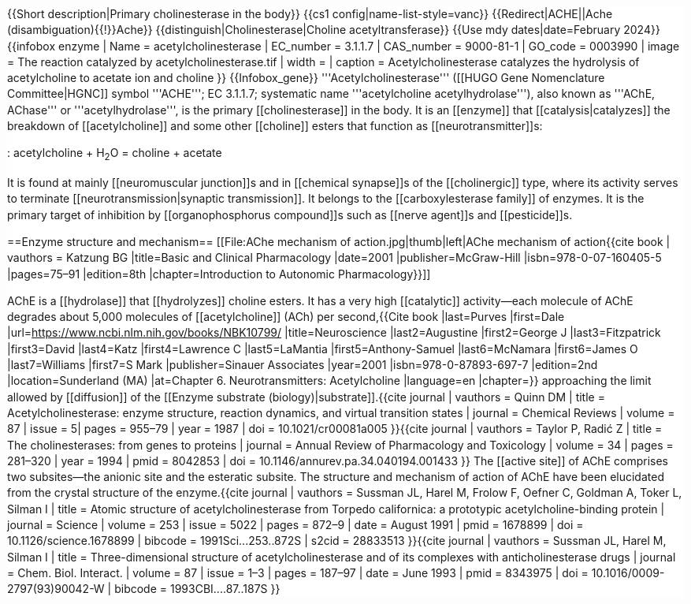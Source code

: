 {{Short description|Primary cholinesterase in the body}}
{{cs1 config|name-list-style=vanc}}
{{Redirect|ACHE||Ache (disambiguation){{!}}Ache}}
{{distinguish|Cholinesterase|Choline acetyltransferase}}
{{Use mdy dates|date=February 2024}}
{{infobox enzyme
| Name       = acetylcholinesterase
| EC_number  = 3.1.1.7
| CAS_number = 9000-81-1
| GO_code    = 0003990
| image      = The reaction catalyzed by acetylcholinesterase.tif
| width      =
| caption    = Acetylcholinesterase catalyzes the hydrolysis of acetylcholine to acetate ion and choline
}}
{{Infobox_gene}}
'''Acetylcholinesterase''' ([[HUGO Gene Nomenclature Committee|HGNC]] symbol '''ACHE'''; EC 3.1.1.7; systematic name '''acetylcholine acetylhydrolase'''), also known as '''AChE, AChase''' or '''acetylhydrolase''', is the primary [[cholinesterase]] in the body. It is an [[enzyme]] that [[catalysis|catalyzes]] the breakdown of [[acetylcholine]] and some other [[choline]] esters that function as [[neurotransmitter]]s:

: acetylcholine + H<sub>2</sub>O = choline + acetate

It is found at mainly [[neuromuscular junction]]s and in [[chemical synapse]]s of the [[cholinergic]] type, where its activity serves to terminate [[neurotransmission|synaptic transmission]]. It belongs to the [[carboxylesterase family]] of enzymes. It is the primary target of inhibition by [[organophosphorus compound]]s such as [[nerve agent]]s and [[pesticide]]s.

==Enzyme structure and mechanism==
[[File:AChe mechanism of action.jpg|thumb|left|AChe mechanism of action<ref>{{cite book | vauthors = Katzung BG |title=Basic and Clinical Pharmacology |date=2001 |publisher=McGraw-Hill |isbn=978-0-07-160405-5 |pages=75–91 |edition=8th |chapter=Introduction to Autonomic Pharmacology}}</ref>]]

AChE is a [[hydrolase]] that [[hydrolyzes]] choline esters. It has a very high [[catalytic]] activity—each molecule of AChE degrades about 5,000 molecules of [[acetylcholine]] (ACh) per second,<ref name=":0">{{Cite book |last=Purves |first=Dale |url=https://www.ncbi.nlm.nih.gov/books/NBK10799/ |title=Neuroscience |last2=Augustine |first2=George J |last3=Fitzpatrick |first3=David |last4=Katz |first4=Lawrence C |last5=LaMantia |first5=Anthony-Samuel |last6=McNamara |first6=James O |last7=Williams |first7=S Mark |publisher=Sinauer Associates |year=2001 |isbn=978-0-87893-697-7 |edition=2nd |location=Sunderland (MA) |at=Chapter 6. Neurotransmitters: Acetylcholine |language=en |chapter=}}</ref> approaching the limit allowed by [[diffusion]] of the [[Enzyme substrate (biology)|substrate]].<ref name = "Quinn_1987">{{cite journal | vauthors = Quinn DM | title = Acetylcholinesterase: enzyme structure, reaction dynamics, and virtual transition states | journal = Chemical Reviews | volume = 87 | issue =  5| pages = 955–79 | year = 1987 | doi = 10.1021/cr00081a005 }}</ref><ref>{{cite journal | vauthors = Taylor P, Radić Z | title = The cholinesterases: from genes to proteins | journal = Annual Review of Pharmacology and Toxicology | volume = 34 | pages = 281–320 | year = 1994 | pmid = 8042853 | doi = 10.1146/annurev.pa.34.040194.001433 }}</ref> The [[active site]] of AChE comprises two subsites—the anionic site and the esteratic subsite. The structure and mechanism of action of AChE have been elucidated from the crystal structure of the enzyme.<ref name="pmid1678899">{{cite journal | vauthors = Sussman JL, Harel M, Frolow F, Oefner C, Goldman A, Toker L, Silman I | title = Atomic structure of acetylcholinesterase from Torpedo californica: a prototypic acetylcholine-binding protein | journal = Science | volume = 253 | issue = 5022 | pages = 872–9 | date = August 1991 | pmid = 1678899 | doi = 10.1126/science.1678899 | bibcode = 1991Sci...253..872S | s2cid = 28833513 }}</ref><ref name="pmid8343975">{{cite journal | vauthors = Sussman JL, Harel M, Silman I | title = Three-dimensional structure of acetylcholinesterase and of its complexes with anticholinesterase drugs | journal = Chem. Biol. Interact. | volume = 87 | issue = 1–3 | pages = 187–97 | date = June 1993 | pmid = 8343975 | doi = 10.1016/0009-2797(93)90042-W | bibcode = 1993CBI....87..187S }}</ref>
